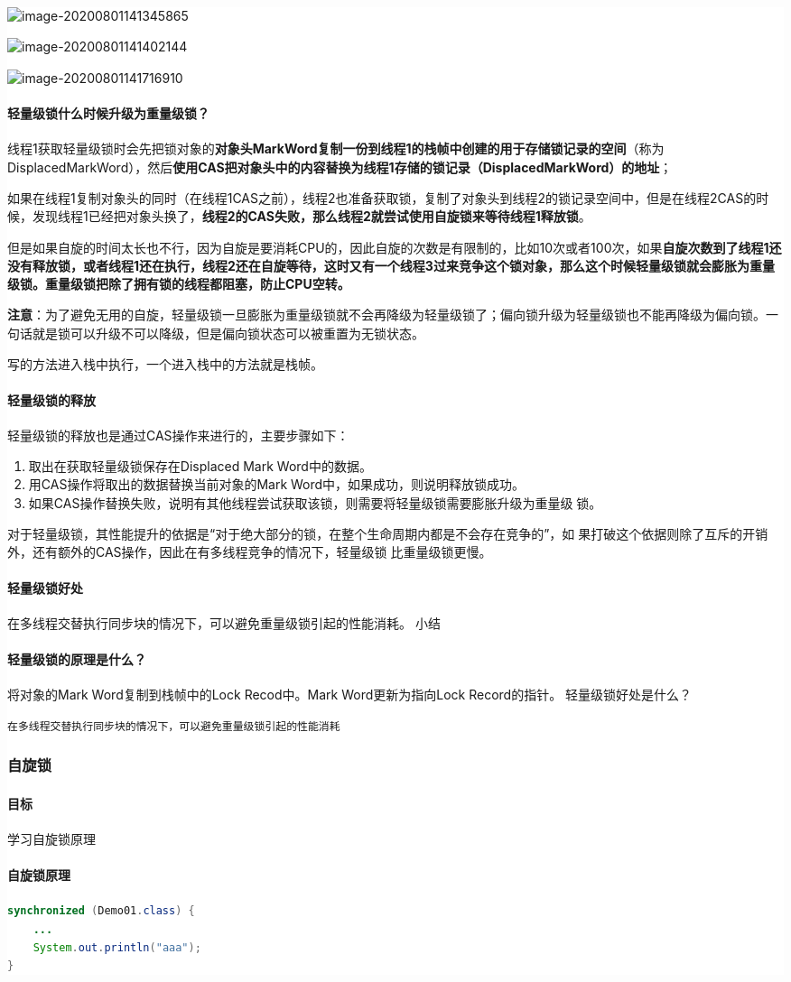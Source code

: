 ![image-20200801141345865](https://github.com/wind0926/JAVA2020/blob/master/JUC/Java并发/图片/50.png)

![image-20200801141402144](https://github.com/wind0926/JAVA2020/blob/master/JUC/Java并发/图片/51.png)

![image-20200801141716910](https://github.com/wind0926/JAVA2020/blob/master/JUC/Java并发/图片/52.png)

#### 轻量级锁什么时候升级为重量级锁？

线程1获取轻量级锁时会先把锁对象的**对象头MarkWord复制一份到线程1的栈帧中创建的用于存储锁记录的空间**（称为DisplacedMarkWord），然后**使用CAS把对象头中的内容替换为线程1存储的锁记录（**DisplacedMarkWord**）的地址**；

如果在线程1复制对象头的同时（在线程1CAS之前），线程2也准备获取锁，复制了对象头到线程2的锁记录空间中，但是在线程2CAS的时候，发现线程1已经把对象头换了，**线程2的CAS失败，那么线程2就尝试使用自旋锁来等待线程1释放锁**。

但是如果自旋的时间太长也不行，因为自旋是要消耗CPU的，因此自旋的次数是有限制的，比如10次或者100次，如果**自旋次数到了线程1还没有释放锁，或者线程1还在执行，线程2还在自旋等待，这时又有一个线程3过来竞争这个锁对象，那么这个时候轻量级锁就会膨胀为重量级锁。重量级锁把除了拥有锁的线程都阻塞，防止CPU空转。**

**注意**：为了避免无用的自旋，轻量级锁一旦膨胀为重量级锁就不会再降级为轻量级锁了；偏向锁升级为轻量级锁也不能再降级为偏向锁。一句话就是锁可以升级不可以降级，但是偏向锁状态可以被重置为无锁状态。

写的方法进入栈中执行，一个进入栈中的方法就是栈帧。

#### 轻量级锁的释放 

轻量级锁的释放也是通过CAS操作来进行的，主要步骤如下：

1. 取出在获取轻量级锁保存在Displaced Mark Word中的数据。 
2. 用CAS操作将取出的数据替换当前对象的Mark Word中，如果成功，则说明释放锁成功。
3. 如果CAS操作替换失败，说明有其他线程尝试获取该锁，则需要将轻量级锁需要膨胀升级为重量级 锁。

对于轻量级锁，其性能提升的依据是“对于绝大部分的锁，在整个生命周期内都是不会存在竞争的”，如 果打破这个依据则除了互斥的开销外，还有额外的CAS操作，因此在有多线程竞争的情况下，轻量级锁 比重量级锁更慢。

####  轻量级锁好处 

在多线程交替执行同步块的情况下，可以避免重量级锁引起的性能消耗。 小结 

#### 轻量级锁的原理是什么？

将对象的Mark Word复制到栈帧中的Lock Recod中。Mark Word更新为指向Lock Record的指针。
轻量级锁好处是什么？

```
在多线程交替执行同步块的情况下，可以避免重量级锁引起的性能消耗
```



### 自旋锁

####  目标 

学习自旋锁原理

#### 自旋锁原理 

```java
synchronized (Demo01.class) {  
    ...    
	System.out.println("aaa"); 
}
```
